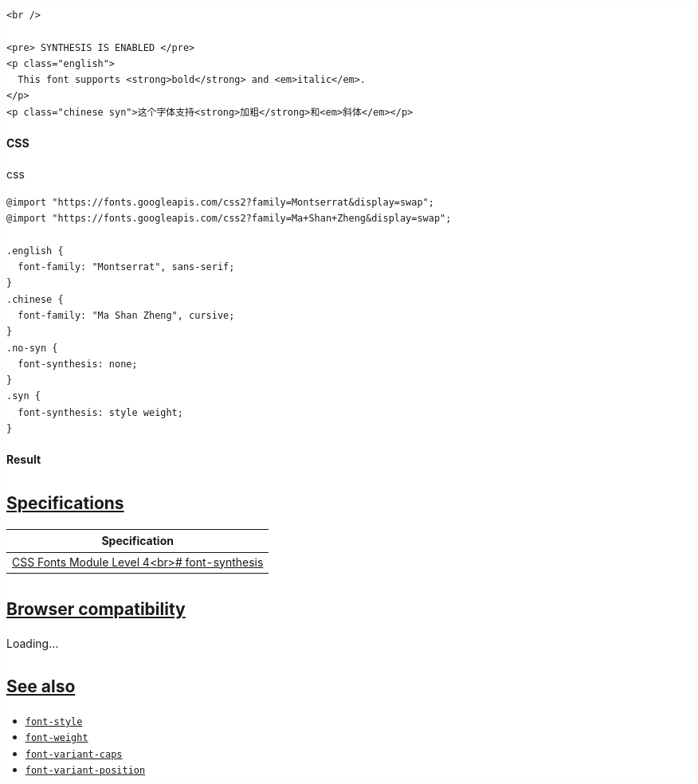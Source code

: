 ```
<br />

<pre> SYNTHESIS IS ENABLED </pre>
<p class="english">
  This font supports <strong>bold</strong> and <em>italic</em>.
</p>
<p class="chinese syn">这个字体支持<strong>加粗</strong>和<em>斜体</em></p>

```

#### CSS

css

```
@import "https://fonts.googleapis.com/css2?family=Montserrat&display=swap";
@import "https://fonts.googleapis.com/css2?family=Ma+Shan+Zheng&display=swap";

.english {
  font-family: "Montserrat", sans-serif;
}
.chinese {
  font-family: "Ma Shan Zheng", cursive;
}
.no-syn {
  font-synthesis: none;
}
.syn {
  font-synthesis: style weight;
}

```

#### Result

## [Specifications](https://developer.mozilla.org/en-US/docs/Web/CSS/font-synthesis\#specifications)

| Specification |
| --- |
| [CSS Fonts Module Level 4\<br>\# font-synthesis](https://drafts.csswg.org/css-fonts/#font-synthesis) |

## [Browser compatibility](https://developer.mozilla.org/en-US/docs/Web/CSS/font-synthesis\#browser_compatibility)

Loading…

## [See also](https://developer.mozilla.org/en-US/docs/Web/CSS/font-synthesis\#see_also)

- [`font-style`](https://developer.mozilla.org/en-US/docs/Web/CSS/font-style)
- [`font-weight`](https://developer.mozilla.org/en-US/docs/Web/CSS/font-weight)
- [`font-variant-caps`](https://developer.mozilla.org/en-US/docs/Web/CSS/font-variant-caps)
- [`font-variant-position`](https://developer.mozilla.org/en-US/docs/Web/CSS/font-variant-position)

